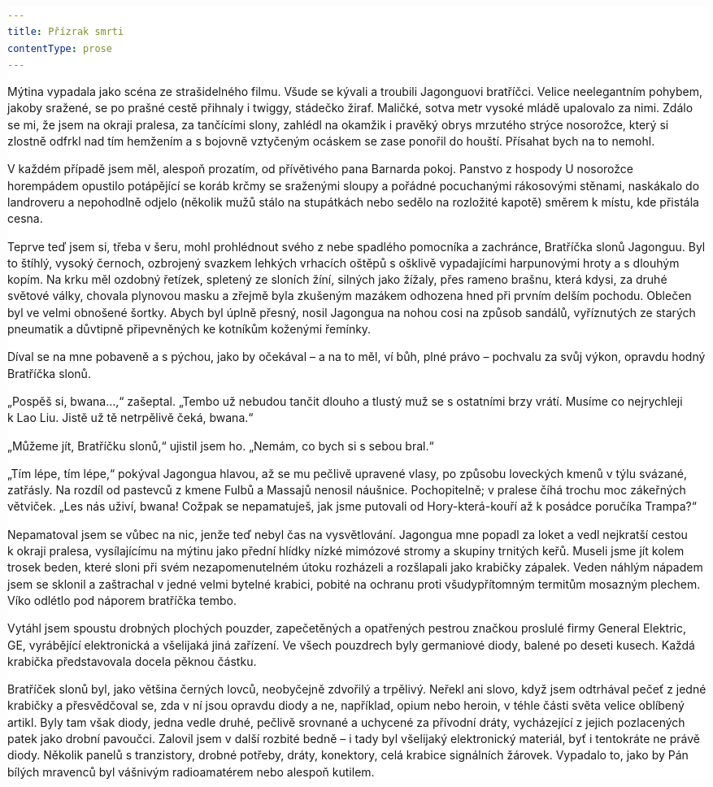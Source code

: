 ```yaml
---
title: Přízrak smrti
contentType: prose
---
```


  

Mýtina vypadala jako scéna ze strašidelného filmu. Všude se kývali a troubili Jagonguovi bratříčci. Velice neelegantním pohybem, jakoby sražené, se po prašné cestě přihnaly i twiggy, stádečko žiraf. Maličké, sotva metr vysoké mládě upalovalo za nimi. Zdálo se mi, že jsem na okraji pralesa, za tančícími slony, zahlédl na okamžik i pravěký obrys mrzutého strýce nosorožce, který si zlostně odfrkl nad tím hemžením a s bojovně vztyčeným ocáskem se zase ponořil do houští. Přísahat bych na to nemohl.

V každém případě jsem měl, alespoň prozatím, od přívětivého pana Barnarda pokoj. Panstvo z hospody U nosorožce horempádem opustilo potápějící se koráb krčmy se sraženými sloupy a pořádné pocuchanými rákosovými stěnami, naskákalo do landroveru a nepohodlně odjelo (několik mužů stálo na stupátkách nebo sedělo na rozložité kapotě) směrem k místu, kde přistála cesna.

Teprve teď jsem si, třeba v šeru, mohl prohlédnout svého z nebe spadlého pomocníka a zachránce, Bratříčka slonů Jagonguu. Byl to štíhlý, vysoký černoch, ozbrojený svazkem lehkých vrhacích oštěpů s ošklivě vypadajícími harpunovými hroty a s dlouhým kopím. Na krku měl ozdobný řetízek, spletený ze sloních žíní, sil­ných jako žížaly, přes rameno brašnu, která kdysi, za druhé světové války, chovala plynovou masku a zřejmě byla zkušeným mazákem odhozena hned při prvním delším pochodu. Oblečen byl ve velmi obnošené šortky. Abych byl úplně přesný, nosil Jagongua na nohou cosi na způsob sandálů, vyříznutých ze starých pneumatik a důvtipně připevněných ke kotníkům koženými řemínky.

Díval se na mne pobaveně a s pýchou, jako by očekával – a na to měl, ví bůh, plné právo – pochvalu za svůj výkon, opravdu hodný Bratříčka slonů.

„Pospěš si, bwana…,“ zašeptal. „Tembo už nebudou tančit dlouho a tlustý muž se s ostatními brzy vrátí. Musíme co nejrychleji k Lao Liu. Jistě už tě netrpělivě čeká, bwana.“

„Můžeme jít, Bratříčku slonů,“ ujistil jsem ho. „Nemám, co bych si s sebou bral.“

„Tím lépe, tím lépe,“ pokýval Jagongua hlavou, až se mu pečlivě upravené vlasy, po způsobu loveckých kmenů v týlu svázané, zatřásly. Na rozdíl od pastevců z kmene Fulbů a Massajů nenosil náušnice. Pochopitelně; v pralese číhá trochu moc zákeřných větviček. „Les nás uživí, bwana! Cožpak se nepamatuješ, jak jsme putovali od Hory-která-kouří až k posádce poručíka Trampa?“

Nepamatoval jsem se vůbec na nic, jenže teď nebyl čas na vysvětlování. Jagongua mne popadl za loket a vedl nejkratší cestou k okraji pralesa, vysílajícímu na mýtinu jako přední hlídky nízké mimózové stromy a skupiny trnitých keřů. Museli jsme jít kolem trosek beden, které sloni při svém nezapomenutelném útoku rozházeli a rozšlapali jako krabičky zápalek. Veden náhlým nápadem jsem se sklonil a zaštrachal v jedné velmi bytelné krabici, pobité na ochranu proti všudypřítomným termitům mosazným plechem. Víko odlétlo pod náporem bratříčka tembo.

Vytáhl jsem spoustu drobných plochých pouzder, zapečetěných a opatřených pestrou značkou proslulé firmy General Elektric, GE, vyrábějící elektronická a všelijaká jiná zařízení. Ve všech pouzdrech byly germaniové diody, balené po deseti kusech. Každá krabička představovala docela pěknou částku.

Bratříček slonů byl, jako většina černých lovců, neobyčejně zdvořilý a trpělivý. Neřekl ani slovo, když jsem odtrhával pečeť z jedné krabičky a přesvědčoval se, zda v ní jsou opravdu diody a ne, například, opium nebo heroin, v téhle části světa velice oblíbený artikl. Byly tam však diody, jedna vedle druhé, pečlivě srovnané a uchycené za přívodní dráty, vycházející z jejich pozlacených patek jako drobní pavoučci. Zalovil jsem v další rozbité bedně – i tady byl všelijaký elektronický materiál, byť i tentokráte ne právě diody. Několik panelů s tranzistory, drobné potřeby, dráty, konektory, celá krabice signálních žárovek. Vypadalo to, jako by Pán bílých mravenců byl vášnivým radioamatérem nebo alespoň kutilem.
